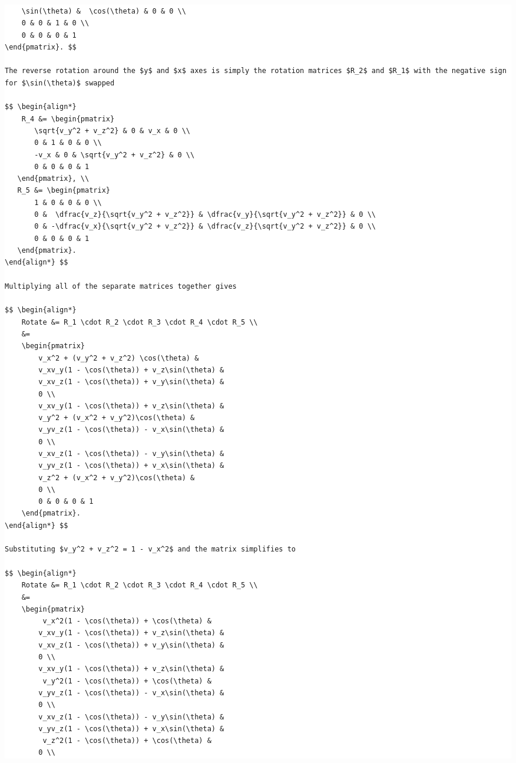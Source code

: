 ````{dropdown} Derivation of the axis-angle rotation matrix (click to show)
    \sin(\theta) &  \cos(\theta) & 0 & 0 \\
    0 & 0 & 1 & 0 \\
    0 & 0 & 0 & 1
\end{pmatrix}. $$

The reverse rotation around the $y$ and $x$ axes is simply the rotation matrices $R_2$ and $R_1$ with the negative sign for $\sin(\theta)$ swapped

$$ \begin{align*}
    R_4 &= \begin{pmatrix} 
       \sqrt{v_y^2 + v_z^2} & 0 & v_x & 0 \\
       0 & 1 & 0 & 0 \\
       -v_x & 0 & \sqrt{v_y^2 + v_z^2} & 0 \\
       0 & 0 & 0 & 1
   \end{pmatrix}, \\
   R_5 &= \begin{pmatrix} 
       1 & 0 & 0 & 0 \\ 
       0 &  \dfrac{v_z}{\sqrt{v_y^2 + v_z^2}} & \dfrac{v_y}{\sqrt{v_y^2 + v_z^2}} & 0 \\
       0 & -\dfrac{v_x}{\sqrt{v_y^2 + v_z^2}} & \dfrac{v_z}{\sqrt{v_y^2 + v_z^2}} & 0 \\
       0 & 0 & 0 & 1
   \end{pmatrix}.
\end{align*} $$

Multiplying all of the separate matrices together gives

$$ \begin{align*}
    Rotate &= R_1 \cdot R_2 \cdot R_3 \cdot R_4 \cdot R_5 \\
    &=
    \begin{pmatrix}
        v_x^2 + (v_y^2 + v_z^2) \cos(\theta) &
        v_xv_y(1 - \cos(\theta)) + v_z\sin(\theta) &
        v_xv_z(1 - \cos(\theta)) + v_y\sin(\theta) & 
        0 \\
        v_xv_y(1 - \cos(\theta)) + v_z\sin(\theta) &
        v_y^2 + (v_x^2 + v_y^2)\cos(\theta) &
        v_yv_z(1 - \cos(\theta)) - v_x\sin(\theta) &
        0 \\
        v_xv_z(1 - \cos(\theta)) - v_y\sin(\theta) &
        v_yv_z(1 - \cos(\theta)) + v_x\sin(\theta) &
        v_z^2 + (v_x^2 + v_y^2)\cos(\theta) & 
        0 \\
        0 & 0 & 0 & 1
    \end{pmatrix}.
\end{align*} $$

Substituting $v_y^2 + v_z^2 = 1 - v_x^2$ and the matrix simplifies to

$$ \begin{align*}
    Rotate &= R_1 \cdot R_2 \cdot R_3 \cdot R_4 \cdot R_5 \\
    &=
    \begin{pmatrix}
         v_x^2(1 - \cos(\theta)) + \cos(\theta) &
        v_xv_y(1 - \cos(\theta)) + v_z\sin(\theta) &
        v_xv_z(1 - \cos(\theta)) + v_y\sin(\theta) & 
        0 \\
        v_xv_y(1 - \cos(\theta)) + v_z\sin(\theta) &
         v_y^2(1 - \cos(\theta)) + \cos(\theta) &
        v_yv_z(1 - \cos(\theta)) - v_x\sin(\theta) &
        0 \\
        v_xv_z(1 - \cos(\theta)) - v_y\sin(\theta) &
        v_yv_z(1 - \cos(\theta)) + v_x\sin(\theta) &
         v_z^2(1 - \cos(\theta)) + \cos(\theta) &
        0 \\
````
